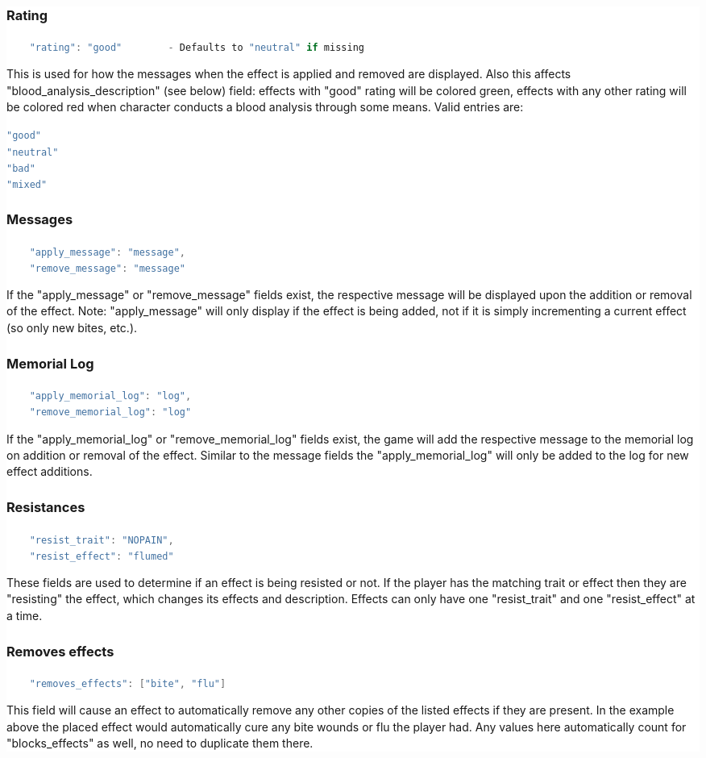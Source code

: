 ### Rating
```C++
    "rating": "good"        - Defaults to "neutral" if missing
```
This is used for how the messages when the effect is applied and removed are displayed. Also this affects "blood_analysis_description" (see below) field: effects with "good" rating will be colored green, effects with any other rating will be colored red when character conducts a blood analysis through some means.
Valid entries are:
```C++
"good"
"neutral"
"bad"
"mixed"
```

### Messages
```C++
    "apply_message": "message",
    "remove_message": "message"
```
If the "apply_message" or "remove_message" fields exist, the respective message will be
displayed upon the addition or removal of the effect. Note: "apply_message" will only display
if the effect is being added, not if it is simply incrementing a current effect (so only new bites, etc.).

### Memorial Log
```C++
    "apply_memorial_log": "log",
    "remove_memorial_log": "log"
```
If the "apply_memorial_log" or "remove_memorial_log" fields exist, the game will add the
respective message to the memorial log on addition or removal of the effect. Similar to
the message fields the "apply_memorial_log" will only be added to the log for new effect additions.

### Resistances
```C++
    "resist_trait": "NOPAIN",
    "resist_effect": "flumed"
```
These fields are used to determine if an effect is being resisted or not. If the player has the
matching trait or effect then they are "resisting" the effect, which changes its effects and description.
Effects can only have one "resist_trait" and one "resist_effect" at a time.

### Removes effects
```C++
    "removes_effects": ["bite", "flu"]
```
This field will cause an effect to automatically remove any other copies of the listed effects if they are present.
In the example above the placed effect would automatically cure any bite wounds or flu the player had. Any values here
automatically count for "blocks_effects" as well, no need to duplicate them there.
